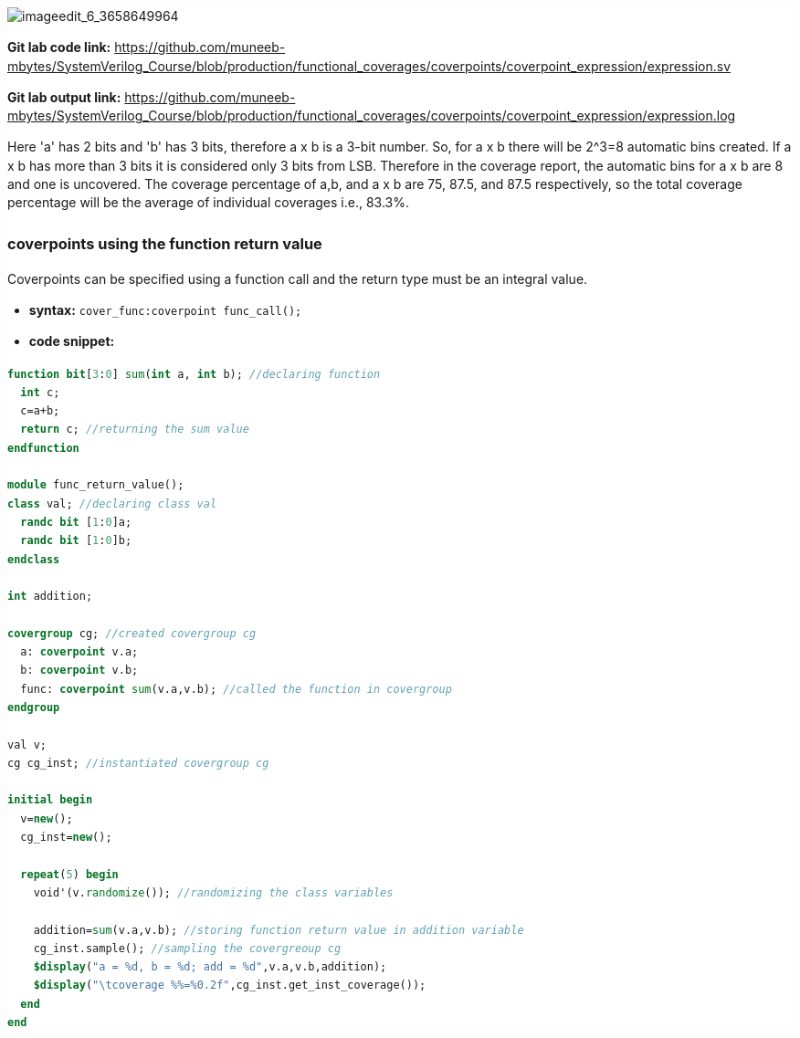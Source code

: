 ![imageedit_6_3658649964](https://user-images.githubusercontent.com/113415528/193751167-3ecac444-e941-485d-ad73-1048c02ccad3.png)


**Git lab code link:** https://github.com/muneeb-mbytes/SystemVerilog_Course/blob/production/functional_coverages/coverpoints/coverpoint_expression/expression.sv

**Git lab output link:** https://github.com/muneeb-mbytes/SystemVerilog_Course/blob/production/functional_coverages/coverpoints/coverpoint_expression/expression.log

Here 'a' has 2 bits and 'b' has 3 bits, therefore a x b is a 3-bit number. So, for a x b there will be 2^3=8 automatic bins created. If a x b has more than 3 bits it is considered only 3 bits from LSB. Therefore in the coverage report, the automatic bins for a x b are 8 and one is uncovered. The coverage percentage of a,b, and a x b are 75, 87.5, and 87.5 respectively, so the total coverage percentage will be the average of individual coverages i.e., 83.3%.


### coverpoints using the function return value

Coverpoints can be specified using a function call and the return type must be an integral value.

* **syntax:**
`cover_func:coverpoint func_call();`

* **code snippet:**

```systemverilog
function bit[3:0] sum(int a, int b); //declaring function
  int c;
  c=a+b;
  return c; //returning the sum value
endfunction

module func_return_value();
class val; //declaring class val
  randc bit [1:0]a;
  randc bit [1:0]b;
endclass

int addition;

covergroup cg; //created covergroup cg
  a: coverpoint v.a;
  b: coverpoint v.b;
  func: coverpoint sum(v.a,v.b); //called the function in covergroup
endgroup

val v;
cg cg_inst; //instantiated covergroup cg

initial begin
  v=new();
  cg_inst=new();

  repeat(5) begin
    void'(v.randomize()); //randomizing the class variables

    addition=sum(v.a,v.b); //storing function return value in addition variable
    cg_inst.sample(); //sampling the covergreoup cg
    $display("a = %d, b = %d; add = %d",v.a,v.b,addition);
    $display("\tcoverage %%=%0.2f",cg_inst.get_inst_coverage());
  end
end
```
